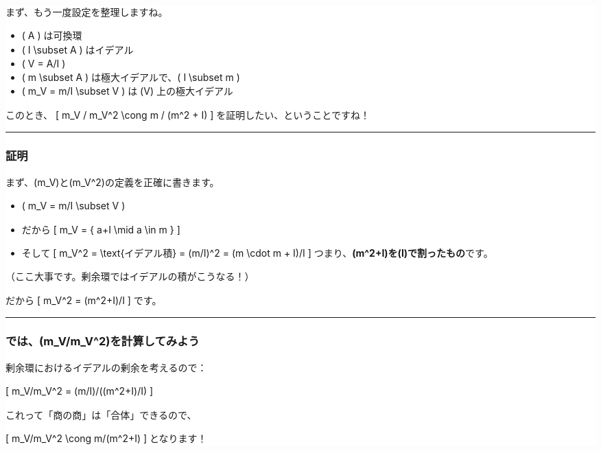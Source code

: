 
まず、もう一度設定を整理しますね。

- \( A \) は可換環
- \( I \subset A \) はイデアル
- \( V = A/I \)
- \( m \subset A \) は極大イデアルで、\( I \subset m \)
- \( m_V = m/I \subset V \) は \(V\) 上の極大イデアル

このとき、
\[
m_V / m_V^2 \cong m / (m^2 + I)
\]
を証明したい、ということですね！

---

### 証明

まず、\(m_V\)と\(m_V^2\)の定義を正確に書きます。

- \( m_V = m/I \subset V \)
- だから
\[
m_V = \{ a+I \mid a \in m \}
\]

- そして
\[
m_V^2 = \text{イデアル積} = (m/I)^2 = (m \cdot m + I)/I
\]
つまり、**\(m^2+I\)を\(I\)で割ったもの**です。

（ここ大事です。剰余環ではイデアルの積がこうなる！）

だから
\[
m_V^2 = (m^2+I)/I
\]
です。

---

### では、\(m_V/m_V^2\)を計算してみよう

剰余環におけるイデアルの剰余を考えるので：

\[
m_V/m_V^2 = (m/I)/((m^2+I)/I)
\]

これって「商の商」は「合体」できるので、

\[
m_V/m_V^2 \cong m/(m^2+I)
\]
となります！
